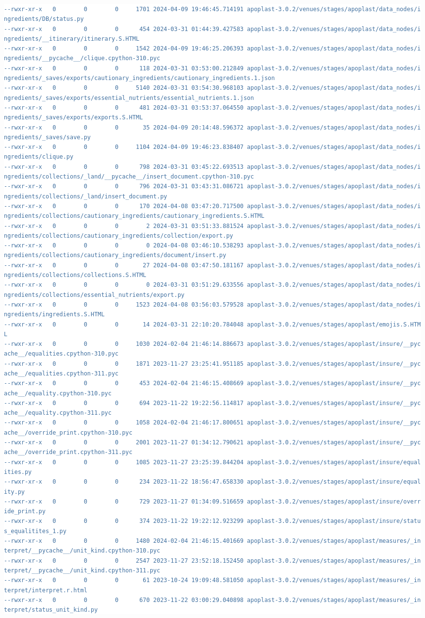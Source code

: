 ```diff
--rwxr-xr-x   0        0        0     1701 2024-04-09 19:46:45.714191 apoplast-3.0.2/venues/stages/apoplast/data_nodes/ingredients/DB/status.py
--rwxr-xr-x   0        0        0      454 2024-03-31 01:44:39.427583 apoplast-3.0.2/venues/stages/apoplast/data_nodes/ingredients/__itinerary/itinerary.S.HTML
--rwxr-xr-x   0        0        0     1542 2024-04-09 19:46:25.206393 apoplast-3.0.2/venues/stages/apoplast/data_nodes/ingredients/__pycache__/clique.cpython-310.pyc
--rwxr-xr-x   0        0        0      118 2024-03-31 03:53:00.212849 apoplast-3.0.2/venues/stages/apoplast/data_nodes/ingredients/_saves/exports/cautionary_ingredients/cautionary_ingredients.1.json
--rwxr-xr-x   0        0        0     5140 2024-03-31 03:54:30.968103 apoplast-3.0.2/venues/stages/apoplast/data_nodes/ingredients/_saves/exports/essential_nutrients/essential_nutrients.1.json
--rwxr-xr-x   0        0        0      481 2024-03-31 03:53:37.064550 apoplast-3.0.2/venues/stages/apoplast/data_nodes/ingredients/_saves/exports/exports.S.HTML
--rwxr-xr-x   0        0        0       35 2024-04-09 20:14:48.596372 apoplast-3.0.2/venues/stages/apoplast/data_nodes/ingredients/_saves/save.py
--rwxr-xr-x   0        0        0     1104 2024-04-09 19:46:23.838407 apoplast-3.0.2/venues/stages/apoplast/data_nodes/ingredients/clique.py
--rwxr-xr-x   0        0        0      798 2024-03-31 03:45:22.693513 apoplast-3.0.2/venues/stages/apoplast/data_nodes/ingredients/collections/_land/__pycache__/insert_document.cpython-310.pyc
--rwxr-xr-x   0        0        0      796 2024-03-31 03:43:31.086721 apoplast-3.0.2/venues/stages/apoplast/data_nodes/ingredients/collections/_land/insert_document.py
--rwxr-xr-x   0        0        0      170 2024-04-08 03:47:20.717500 apoplast-3.0.2/venues/stages/apoplast/data_nodes/ingredients/collections/cautionary_ingredients/cautionary_ingredients.S.HTML
--rwxr-xr-x   0        0        0        2 2024-03-31 03:51:33.881524 apoplast-3.0.2/venues/stages/apoplast/data_nodes/ingredients/collections/cautionary_ingredients/collection/export.py
--rwxr-xr-x   0        0        0        0 2024-04-08 03:46:10.538293 apoplast-3.0.2/venues/stages/apoplast/data_nodes/ingredients/collections/cautionary_ingredients/document/insert.py
--rwxr-xr-x   0        0        0       27 2024-04-08 03:47:50.181167 apoplast-3.0.2/venues/stages/apoplast/data_nodes/ingredients/collections/collections.S.HTML
--rwxr-xr-x   0        0        0        0 2024-03-31 03:51:29.633556 apoplast-3.0.2/venues/stages/apoplast/data_nodes/ingredients/collections/essential_nutrients/export.py
--rwxr-xr-x   0        0        0     1523 2024-04-08 03:56:03.579528 apoplast-3.0.2/venues/stages/apoplast/data_nodes/ingredients/ingredients.S.HTML
--rwxr-xr-x   0        0        0       14 2024-03-31 22:10:20.784048 apoplast-3.0.2/venues/stages/apoplast/emojis.S.HTML
--rwxr-xr-x   0        0        0     1030 2024-02-04 21:46:14.886673 apoplast-3.0.2/venues/stages/apoplast/insure/__pycache__/equalities.cpython-310.pyc
--rwxr-xr-x   0        0        0     1871 2023-11-27 23:25:41.951185 apoplast-3.0.2/venues/stages/apoplast/insure/__pycache__/equalities.cpython-311.pyc
--rwxr-xr-x   0        0        0      453 2024-02-04 21:46:15.408669 apoplast-3.0.2/venues/stages/apoplast/insure/__pycache__/equality.cpython-310.pyc
--rwxr-xr-x   0        0        0      694 2023-11-22 19:22:56.114817 apoplast-3.0.2/venues/stages/apoplast/insure/__pycache__/equality.cpython-311.pyc
--rwxr-xr-x   0        0        0     1058 2024-02-04 21:46:17.800651 apoplast-3.0.2/venues/stages/apoplast/insure/__pycache__/override_print.cpython-310.pyc
--rwxr-xr-x   0        0        0     2001 2023-11-27 01:34:12.790621 apoplast-3.0.2/venues/stages/apoplast/insure/__pycache__/override_print.cpython-311.pyc
--rwxr-xr-x   0        0        0     1085 2023-11-27 23:25:39.844204 apoplast-3.0.2/venues/stages/apoplast/insure/equalities.py
--rwxr-xr-x   0        0        0      234 2023-11-22 18:56:47.658330 apoplast-3.0.2/venues/stages/apoplast/insure/equality.py
--rwxr-xr-x   0        0        0      729 2023-11-27 01:34:09.516659 apoplast-3.0.2/venues/stages/apoplast/insure/override_print.py
--rwxr-xr-x   0        0        0      374 2023-11-22 19:22:12.923299 apoplast-3.0.2/venues/stages/apoplast/insure/status_equalitites_1.py
--rwxr-xr-x   0        0        0     1480 2024-02-04 21:46:15.401669 apoplast-3.0.2/venues/stages/apoplast/measures/_interpret/__pycache__/unit_kind.cpython-310.pyc
--rwxr-xr-x   0        0        0     2547 2023-11-27 23:52:18.152450 apoplast-3.0.2/venues/stages/apoplast/measures/_interpret/__pycache__/unit_kind.cpython-311.pyc
--rwxr-xr-x   0        0        0       61 2023-10-24 19:09:48.581050 apoplast-3.0.2/venues/stages/apoplast/measures/_interpret/interpret.r.html
--rwxr-xr-x   0        0        0      670 2023-11-22 03:00:29.040898 apoplast-3.0.2/venues/stages/apoplast/measures/_interpret/status_unit_kind.py
```